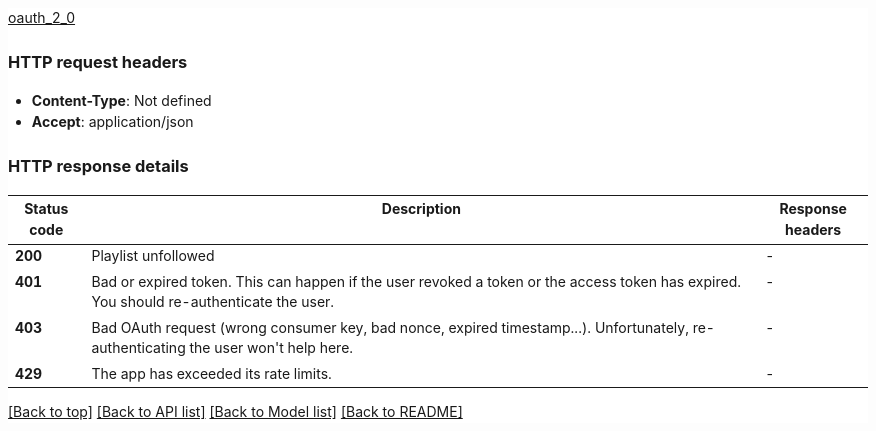 [oauth_2_0](../README.md#oauth_2_0)

### HTTP request headers

 - **Content-Type**: Not defined
 - **Accept**: application/json

### HTTP response details
| Status code | Description | Response headers |
|-------------|-------------|------------------|
**200** | Playlist unfollowed |  -  |
**401** | Bad or expired token. This can happen if the user revoked a token or the access token has expired. You should re-authenticate the user.  |  -  |
**403** | Bad OAuth request (wrong consumer key, bad nonce, expired timestamp...). Unfortunately, re-authenticating the user won&#39;t help here.  |  -  |
**429** | The app has exceeded its rate limits.  |  -  |

[[Back to top]](#) [[Back to API list]](../README.md#documentation-for-api-endpoints) [[Back to Model list]](../README.md#documentation-for-models) [[Back to README]](../README.md)

